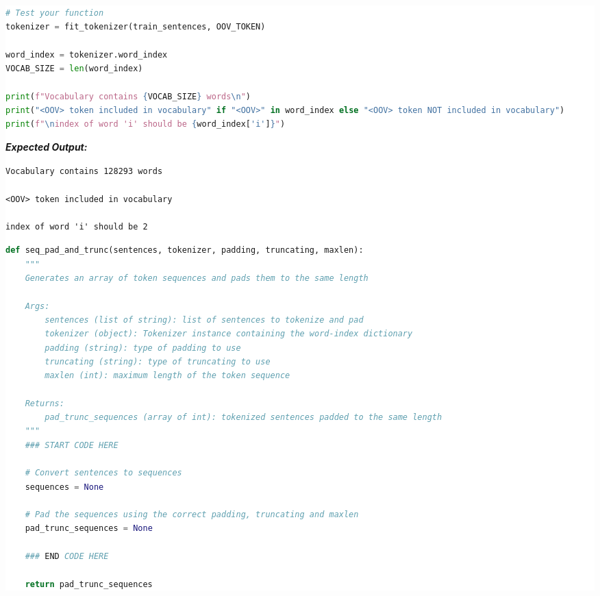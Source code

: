
```python
# Test your function
tokenizer = fit_tokenizer(train_sentences, OOV_TOKEN)

word_index = tokenizer.word_index
VOCAB_SIZE = len(word_index)

print(f"Vocabulary contains {VOCAB_SIZE} words\n")
print("<OOV> token included in vocabulary" if "<OOV>" in word_index else "<OOV> token NOT included in vocabulary")
print(f"\nindex of word 'i' should be {word_index['i']}")
```

***Expected Output:***

```
Vocabulary contains 128293 words

<OOV> token included in vocabulary

index of word 'i' should be 2

```


```python
def seq_pad_and_trunc(sentences, tokenizer, padding, truncating, maxlen):
    """
    Generates an array of token sequences and pads them to the same length
    
    Args:
        sentences (list of string): list of sentences to tokenize and pad
        tokenizer (object): Tokenizer instance containing the word-index dictionary
        padding (string): type of padding to use
        truncating (string): type of truncating to use
        maxlen (int): maximum length of the token sequence
    
    Returns:
        pad_trunc_sequences (array of int): tokenized sentences padded to the same length
    """        
    ### START CODE HERE
       
    # Convert sentences to sequences
    sequences = None
    
    # Pad the sequences using the correct padding, truncating and maxlen
    pad_trunc_sequences = None
    
    ### END CODE HERE
    
    return pad_trunc_sequences
```

